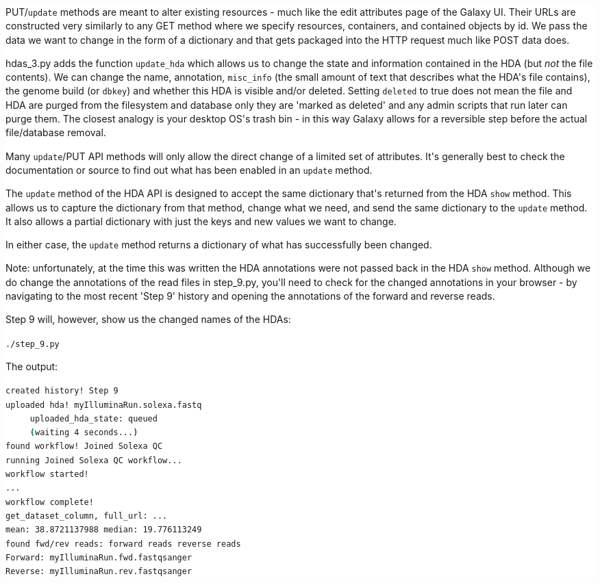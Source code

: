 PUT/`update` methods are meant to alter existing resources - much like the edit attributes page of the Galaxy UI. Their
URLs are constructed very similarly to any GET method where we specify resources, containers, and contained objects
by id. We pass the data we want to change in the form of a dictionary and that gets packaged into the HTTP request
much like POST data does.

hdas_3.py adds the function `update_hda` which allows us to change the state and information contained in the HDA
(but *not* the file contents). We can change the name, annotation, `misc_info` (the small amount of text that
describes what the HDA's file contains), the genome build (or `dbkey`) and whether this HDA is visible and/or deleted.
Setting `deleted` to true does not mean the file and HDA are purged from the filesystem and database only they are
'marked as deleted' and any admin scripts that run later can purge them. The closest analogy is your desktop OS's
trash bin - in this way Galaxy allows for a reversible step before the actual file/database removal.

Many `update`/PUT API methods will only allow the direct change of a limited set of attributes. It's generally best
to check the documentation or source to find out what has been enabled in an `update` method.

The `update` method of the HDA API is designed to accept the same dictionary that's returned from the HDA `show`
method. This allows us to capture the dictionary from that method, change what we need, and send the same dictionary to
the `update` method. It also allows a partial dictionary with just the keys and new values we want to change.

In either case, the `update` method returns a dictionary of what has successfully been changed.

Note: unfortunately, at the time this was written the HDA annotations were not passed back in the HDA `show` method.
Although we do change the annotations of the read files in step_9.py, you'll need to check for the changed annotations
in your browser - by navigating to the most recent 'Step 9' history and opening the annotations of the forward and
reverse reads.

Step 9 will, however, show us the changed names of the HDAs:
```bash
./step_9.py
```

The output:
```bash
created history! Step 9
uploaded hda! myIlluminaRun.solexa.fastq
     uploaded_hda_state: queued
     (waiting 4 seconds...)
found workflow! Joined Solexa QC
running Joined Solexa QC workflow...
workflow started!
...
workflow complete!
get_dataset_column, full_url: ...
mean: 38.8721137988 median: 19.776113249
found fwd/rev reads: forward reads reverse reads
Forward: myIlluminaRun.fwd.fastqsanger
Reverse: myIlluminaRun.rev.fastqsanger
```
